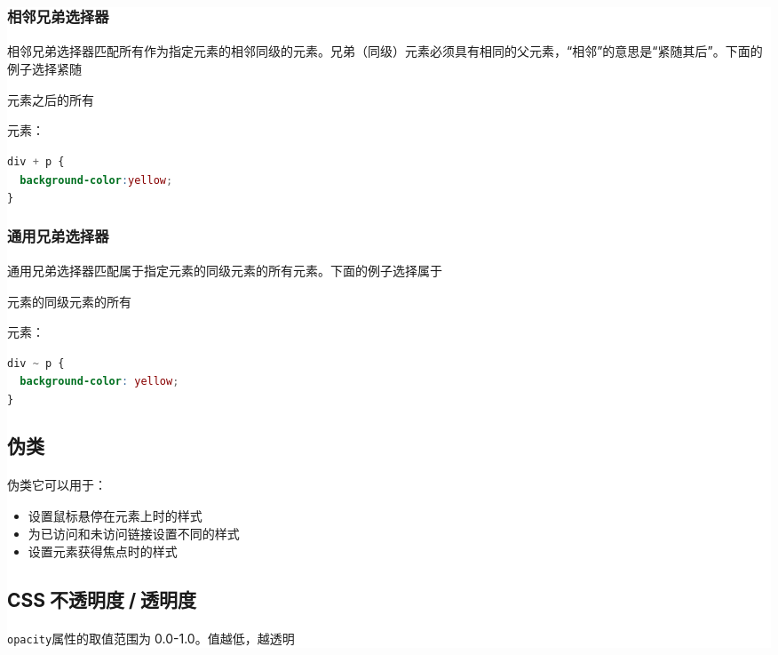 ### 相邻兄弟选择器

相邻兄弟选择器匹配所有作为指定元素的相邻同级的元素。兄弟（同级）元素必须具有相同的父元素，“相邻”的意思是“紧随其后”。下面的例子选择紧随 <div> 元素之后的所有 <p> 元素：

```css
div + p {
  background-color:yellow;
}
```

### 通用兄弟选择器

通用兄弟选择器匹配属于指定元素的同级元素的所有元素。下面的例子选择属于 <div> 元素的同级元素的所有 <p> 元素：

```css
div ~ p {
  background-color: yellow;
}
```

## 伪类

伪类它可以用于：

- 设置鼠标悬停在元素上时的样式
- 为已访问和未访问链接设置不同的样式
- 设置元素获得焦点时的样式

## CSS 不透明度 / 透明度

`opacity`属性的取值范围为 0.0-1.0。值越低，越透明